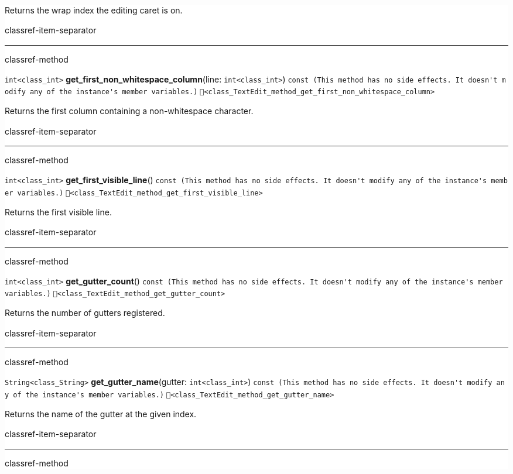 Returns the wrap index the editing caret is on.

classref-item-separator

------------------------------------------------------------------------

classref-method

`int<class_int>` **get\_first\_non\_whitespace\_column**(line:
`int<class_int>`)
`const (This method has no side effects. It doesn't modify any of the instance's member variables.)`
`🔗<class_TextEdit_method_get_first_non_whitespace_column>`

Returns the first column containing a non-whitespace character.

classref-item-separator

------------------------------------------------------------------------

classref-method

`int<class_int>` **get\_first\_visible\_line**()
`const (This method has no side effects. It doesn't modify any of the instance's member variables.)`
`🔗<class_TextEdit_method_get_first_visible_line>`

Returns the first visible line.

classref-item-separator

------------------------------------------------------------------------

classref-method

`int<class_int>` **get\_gutter\_count**()
`const (This method has no side effects. It doesn't modify any of the instance's member variables.)`
`🔗<class_TextEdit_method_get_gutter_count>`

Returns the number of gutters registered.

classref-item-separator

------------------------------------------------------------------------

classref-method

`String<class_String>` **get\_gutter\_name**(gutter: `int<class_int>`)
`const (This method has no side effects. It doesn't modify any of the instance's member variables.)`
`🔗<class_TextEdit_method_get_gutter_name>`

Returns the name of the gutter at the given index.

classref-item-separator

------------------------------------------------------------------------

classref-method
